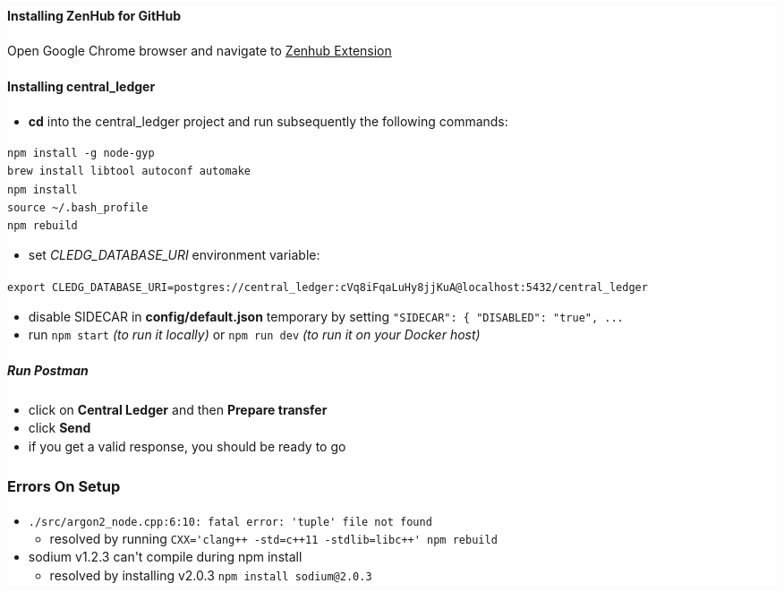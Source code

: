 #### Installing ZenHub for GitHub
Open Google Chrome browser and navigate to [Zenhub Extension](https://chrome.google.com/webstore/detail/zenhub-for-github/ogcgkffhplmphkaahpmffcafajaocjbd)

#### Installing central_ledger
* **cd** into the central_ledger project and run subsequently the following commands:
```
npm install -g node-gyp
brew install libtool autoconf automake
npm install
source ~/.bash_profile
npm rebuild
```
* set *CLEDG_DATABASE_URI* environment variable:
```
export CLEDG_DATABASE_URI=postgres://central_ledger:cVq8iFqaLuHy8jjKuA@localhost:5432/central_ledger
```
* disable SIDECAR in **config/default.json** temporary by setting `"SIDECAR": { "DISABLED": "true", ...`
* run `npm start` *(to run it locally)* or `npm run dev` *(to run it on your Docker host)*

##### Run Postman
* click on **Central Ledger** and then **Prepare transfer**
* click **Send**
* if you get a valid response, you should be ready to go

### Errors On Setup
* `./src/argon2_node.cpp:6:10: fatal error: 'tuple' file not found` 
  - resolved by running `CXX='clang++ -std=c++11 -stdlib=libc++' npm rebuild`
* sodium v1.2.3 can't compile during npm install
  - resolved by installing v2.0.3 `npm install sodium@2.0.3`
